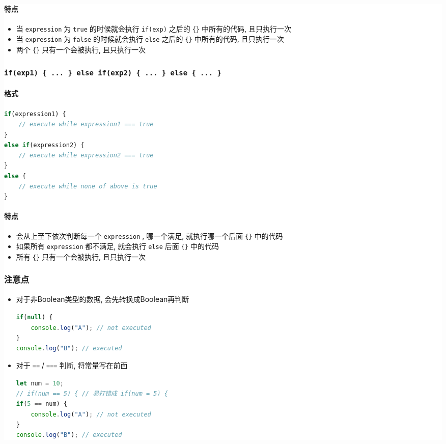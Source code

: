 

#### 特点

- 当 `expression` 为 `true` 的时候就会执行 `if(exp)` 之后的 `{}` 中所有的代码, 且只执行一次
- 当 `expression` 为 `false` 的时候就会执行 `else` 之后的 `{}` 中所有的代码, 且只执行一次
- 两个 `{}` 只有一个会被执行, 且只执行一次



### `if(exp1) { ... } else if(exp2) { ... } else { ... }`



#### 格式

```js
if(expression1) {
	// execute while expression1 === true
}
else if(expression2) {
    // execute while expression2 === true
}
else {
    // execute while none of above is true
}
```



#### 特点

- 会从上至下依次判断每一个 `expression` , 哪一个满足, 就执行哪一个后面 `{}` 中的代码
- 如果所有 `expression` 都不满足, 就会执行 `else` 后面 `{}` 中的代码
- 所有 `{}` 只有一个会被执行, 且只执行一次



### 注意点

- 对于非Boolean类型的数据, 会先转换成Boolean再判断

	```js
	if(null) {
		console.log("A"); // not executed
	}
	console.log("B"); // executed
	```

- 对于 `==` / `===` 判断, 将常量写在前面

	```js
	let num = 10;
	// if(num == 5) { // 易打错成 if(num = 5) {
	if(5 == num) {
	    console.log("A"); // not executed
	}
	console.log("B"); // executed
	```
